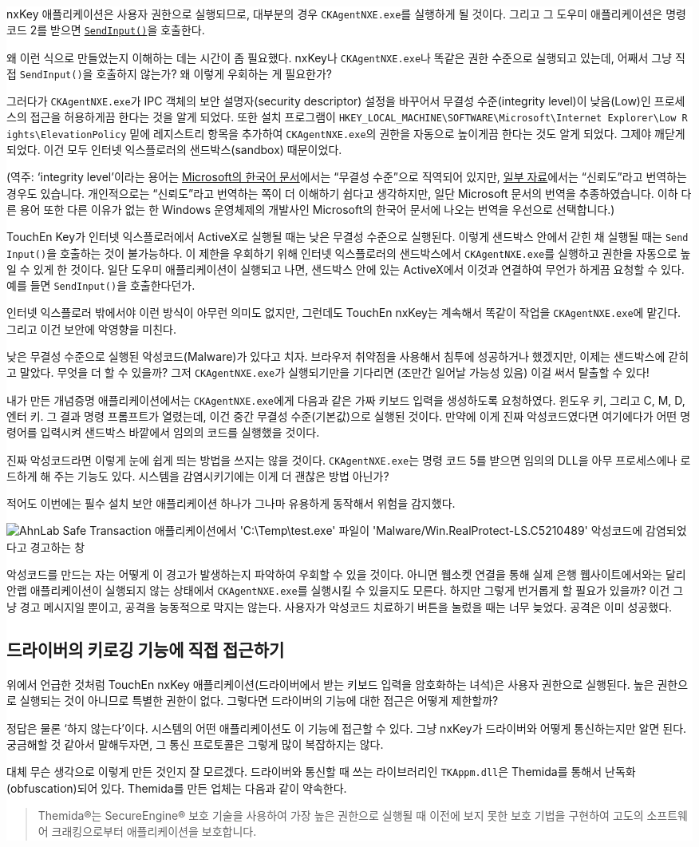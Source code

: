 nxKey 애플리케이션은 사용자 권한으로 실행되므로, 대부분의 경우 `CKAgentNXE.exe`를 실행하게 될 것이다. 그리고 그 도우미 애플리케이션은 명령 코드 2를 받으면 [`SendInput()`](https://learn.microsoft.com/en-us/windows/win32/api/winuser/nf-winuser-sendinput)을 호출한다.

왜 이런 식으로 만들었는지 이해하는 데는 시간이 좀 필요했다. nxKey나 `CKAgentNXE.exe`나 똑같은 권한 수준으로 실행되고 있는데, 어째서 그냥 직접 `SendInput()`을 호출하지 않는가? 왜 이렇게 우회하는 게 필요한가?

그러다가 `CKAgentNXE.exe`가 IPC 객체의 보안 설명자(security descriptor) 설정을 바꾸어서 무결성 수준(integrity level)이 낮음(Low)인 프로세스의 접근을 허용하게끔 한다는 것을 알게 되었다. 또한 설치 프로그램이 `HKEY_LOCAL_MACHINE\SOFTWARE\Microsoft\Internet Explorer\Low Rights\ElevationPolicy` 밑에 레지스트리 항목을 추가하여 `CKAgentNXE.exe`의 권한을 자동으로 높이게끔 한다는 것도 알게 되었다. 그제야 깨닫게 되었다. 이건 모두 인터넷 익스플로러의 샌드박스(sandbox) 때문이었다.

  (역주: ‘integrity level’이라는 용어는 [Microsoft의 한국어 문서](https://learn.microsoft.com/ko-kr/windows/win32/secauthz/mandatory-integrity-control)에서는 “무결성 수준”으로 직역되어 있지만, [일부 자료](https://www.slideshare.net/hajimaru1/01windows-20150613)에서는 “신뢰도”라고 번역하는 경우도 있습니다. 개인적으로는 “신뢰도”라고 번역하는 쪽이 더 이해하기 쉽다고 생각하지만, 일단 Microsoft 문서의 번역을 추종하였습니다. 이하 다른 용어 또한 다른 이유가 없는 한 Windows 운영체제의 개발사인 Microsoft의 한국어 문서에 나오는 번역을 우선으로 선택합니다.)

TouchEn Key가 인터넷 익스플로러에서 ActiveX로 실행될 때는 낮은 무결성 수준으로 실행된다. 이렇게 샌드박스 안에서 갇힌 채 실행될 때는 `SendInput()`을 호출하는 것이 불가능하다. 이 제한을 우회하기 위해 인터넷 익스플로러의 샌드박스에서 `CKAgentNXE.exe`를 실행하고 권한을 자동으로 높일 수 있게 한 것이다. 일단 도우미 애플리케이션이 실행되고 나면, 샌드박스 안에 있는 ActiveX에서 이것과 연결하여 무언가 하게끔 요청할 수 있다. 예를 들면 `SendInput()`을 호출한다던가.

인터넷 익스플로러 밖에서야 이런 방식이 아무런 의미도 없지만, 그런데도 TouchEn nxKey는 계속해서 똑같이 작업을 `CKAgentNXE.exe`에 맡긴다. 그리고 이건 보안에 악영향을 미친다.

낮은 무결성 수준으로 실행된 악성코드(Malware)가 있다고 치자. 브라우저 취약점을 사용해서 침투에 성공하거나 했겠지만, 이제는 샌드박스에 갇히고 말았다. 무엇을 더 할 수 있을까? 그저 `CKAgentNXE.exe`가 실행되기만을 기다리면 (조만간 일어날 가능성 있음) 이걸 써서 탈출할 수 있다!

내가 만든 개념증명 애플리케이션에서는 `CKAgentNXE.exe`에게 다음과 같은 가짜 키보드 입력을 생성하도록 요청하였다. 윈도우 키, 그리고 C, M, D, 엔터 키. 그 결과 명령 프롬프트가 열렸는데, 이건 중간 무결성 수준(기본값)으로 실행된 것이다. 만약에 이게 진짜 악성코드였다면 여기에다가 어떤 명령어를 입력시켜 샌드박스 바깥에서 임의의 코드를 실행했을 것이다.

진짜 악성코드라면 이렇게 눈에 쉽게 띄는 방법을 쓰지는 않을 것이다. `CKAgentNXE.exe`는 명령 코드 5를 받으면 임의의 DLL을 아무 프로세스에나 로드하게 해 주는 기능도 있다. 시스템을 감염시키기에는 이게 더 괜찮은 방법 아닌가?

적어도 이번에는 필수 설치 보안 애플리케이션 하나가 그나마 유용하게 동작해서 위험을 감지했다.

![AhnLab Safe Transaction 애플리케이션에서 'C:\Temp\test.exe' 파일이 'Malware/Win.RealProtect-LS.C5210489' 악성코드에 감염되었다고 경고하는 창](https://palant.info/2023/01/09/touchen-nxkey-the-keylogging-anti-keylogger-solution/antivirus_warning.png)

악성코드를 만드는 자는 어떻게 이 경고가 발생하는지 파악하여 우회할 수 있을 것이다. 아니면 웹소켓 연결을 통해 실제 은행 웹사이트에서와는 달리 안랩 애플리케이션이 실행되지 않는 상태에서 `CKAgentNXE.exe`를 실행시킬 수 있을지도 모른다. 하지만 그렇게 번거롭게 할 필요가 있을까? 이건 그냥 경고 메시지일 뿐이고, 공격을 능동적으로 막지는 않는다. 사용자가 악성코드 치료하기 버튼을 눌렀을 때는 너무 늦었다. 공격은 이미 성공했다.

## 드라이버의 키로깅 기능에 직접 접근하기

위에서 언급한 것처럼 TouchEn nxKey 애플리케이션(드라이버에서 받는 키보드 입력을 암호화하는 녀석)은 사용자 권한으로 실행된다. 높은 권한으로 실행되는 것이 아니므로 특별한 권한이 없다. 그렇다면 드라이버의 기능에 대한 접근은 어떻게 제한할까?

정답은 물론 ‘하지 않는다’이다. 시스템의 어떤 애플리케이션도 이 기능에 접근할 수 있다. 그냥 nxKey가 드라이버와 어떻게 통신하는지만 알면 된다. 궁금해할 것 같아서 말해두자면, 그 통신 프로토콜은 그렇게 많이 복잡하지는 않다.

대체 무슨 생각으로 이렇게 만든 것인지 잘 모르겠다. 드라이버와 통신할 때 쓰는 라이브러리인 `TKAppm.dll`은 Themida를 통해서 난독화(obfuscation)되어 있다. Themida를 만든 업체는 다음과 같이 약속한다.

> Themida®는 SecureEngine® 보호 기술을 사용하여 가장 높은 권한으로 실행될 때 이전에 보지 못한 보호 기법을 구현하여 고도의 소프트웨어 크래킹으로부터 애플리케이션을 보호합니다.
